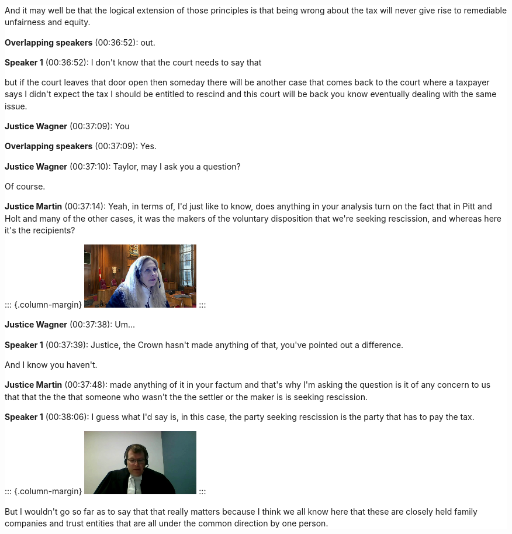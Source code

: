 And it may well be that the logical extension of those principles is that being wrong about the tax will never give rise to remediable unfairness and equity.

**Overlapping speakers** (00:36:52): out.

**Speaker 1** (00:36:52): I don't know that the court needs to say that

but if the court leaves that door open then someday there will be another case that comes back to the court where a taxpayer says I didn't expect the tax I should be entitled to rescind and this court will be back you know eventually dealing with the same issue.

**Justice Wagner** (00:37:09): You

**Overlapping speakers** (00:37:09): Yes.

**Justice Wagner** (00:37:10): Taylor, may I ask you a question?

Of course.

**Justice Martin** (00:37:14): Yeah, in terms of, I'd just like to know, does anything in your analysis turn on the fact that in Pitt and Holt and many of the other cases, it was the makers of the voluntary disposition that we're seeking rescission, and whereas here it's the recipients?

::: {.column-margin}
![](2246.png)
:::

**Justice Wagner** (00:37:38): Um...

**Speaker 1** (00:37:39): Justice, the Crown hasn't made anything of that, you've pointed out a difference.

And I know you haven't.

**Justice Martin** (00:37:48): made anything of it in your factum and that's why I'm asking the question is it of any concern to us that that the the that someone who wasn't the the settler or the maker is is seeking rescission.

**Speaker 1** (00:38:06): I guess what I'd say is, in this case, the party seeking rescission is the party that has to pay the tax.

::: {.column-margin}
![](2300.png)
:::

But I wouldn't go so far as to say that that really matters because I think we all know here that these are closely held family companies and trust entities that are all under the common direction by one person.
